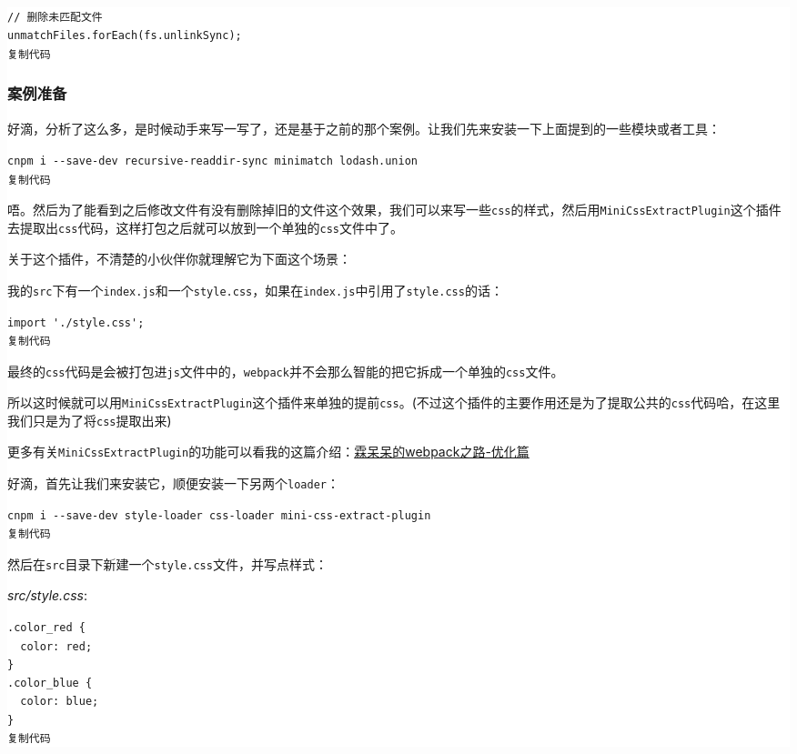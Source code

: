 ```
// 删除未匹配文件
unmatchFiles.forEach(fs.unlinkSync);
复制代码
```

### 案例准备

好滴，分析了这么多，是时候动手来写一写了，还是基于之前的那个案例。让我们先来安装一下上面提到的一些模块或者工具：

```
cnpm i --save-dev recursive-readdir-sync minimatch lodash.union
复制代码
```

唔。然后为了能看到之后修改文件有没有删除掉旧的文件这个效果，我们可以来写一些`css`的样式，然后用`MiniCssExtractPlugin`这个插件去提取出`css`代码，这样打包之后就可以放到一个单独的`css`文件中了。

关于这个插件，不清楚的小伙伴你就理解它为下面这个场景：

我的`src`下有一个`index.js`和一个`style.css`，如果在`index.js`中引用了`style.css`的话：

```
import './style.css';
复制代码
```

最终的`css`代码是会被打包进`js`文件中的，`webpack`并不会那么智能的把它拆成一个单独的`css`文件。

所以这时候就可以用`MiniCssExtractPlugin`这个插件来单独的提前`css`。(不过这个插件的主要作用还是为了提取公共的`css`代码哈，在这里我们只是为了将`css`提取出来)

更多有关`MiniCssExtractPlugin`的功能可以看我的这篇介绍：[霖呆呆的webpack之路-优化篇](https://link.juejin.cn/?target=https%3A%2F%2Fgithub.com%2FLinDaiDai%2Fniubility-coding-js%2Fblob%2Fmaster%2F%25E5%2589%258D%25E7%25AB%25AF%25E5%25B7%25A5%25E7%25A8%258B%25E5%258C%2596%2Fwebpack%2F%25E9%259C%2596%25E5%2591%2586%25E5%2591%2586%25E7%259A%2584webpack%25E4%25B9%258B%25E8%25B7%25AF-%25E4%25BC%2598%25E5%258C%2596%25E7%25AF%2587.md%23mini-css-extract-plugin "https://github.com/LinDaiDai/niubility-coding-js/blob/master/%E5%89%8D%E7%AB%AF%E5%B7%A5%E7%A8%8B%E5%8C%96/webpack/%E9%9C%96%E5%91%86%E5%91%86%E7%9A%84webpack%E4%B9%8B%E8%B7%AF-%E4%BC%98%E5%8C%96%E7%AF%87.md#mini-css-extract-plugin")

好滴，首先让我们来安装它，顺便安装一下另两个`loader`：

```
cnpm i --save-dev style-loader css-loader mini-css-extract-plugin
复制代码
```

然后在`src`目录下新建一个`style.css`文件，并写点样式：

_src/style.css_:

```
.color_red {
  color: red;
}
.color_blue {
  color: blue;
}
复制代码
```
